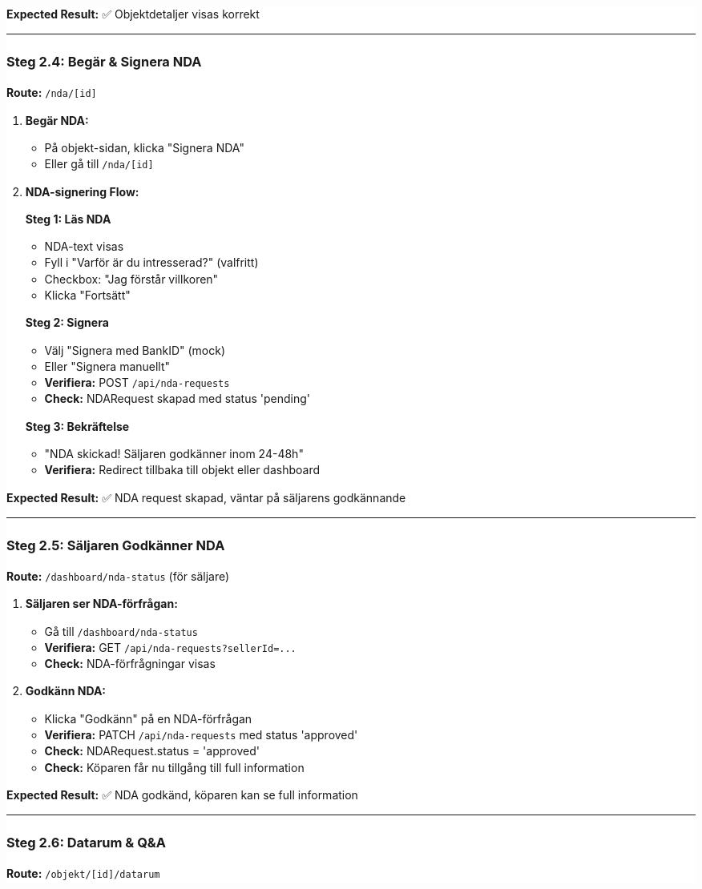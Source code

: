 **Expected Result:** ✅ Objektdetaljer visas korrekt

---

### Steg 2.4: Begär & Signera NDA

**Route:** `/nda/[id]`

1. **Begär NDA:**
   - På objekt-sidan, klicka "Signera NDA"
   - Eller gå till `/nda/[id]`

2. **NDA-signering Flow:**

   **Steg 1: Läs NDA**
   - NDA-text visas
   - Fyll i "Varför är du intresserad?" (valfritt)
   - Checkbox: "Jag förstår villkoren"
   - Klicka "Fortsätt"

   **Steg 2: Signera**
   - Välj "Signera med BankID" (mock)
   - Eller "Signera manuellt"
   - **Verifiera:** POST `/api/nda-requests`
   - **Check:** NDARequest skapad med status 'pending'

   **Steg 3: Bekräftelse**
   - "NDA skickad! Säljaren godkänner inom 24-48h"
   - **Verifiera:** Redirect tillbaka till objekt eller dashboard

**Expected Result:** ✅ NDA request skapad, väntar på säljarens godkännande

---

### Steg 2.5: Säljaren Godkänner NDA

**Route:** `/dashboard/nda-status` (för säljare)

1. **Säljaren ser NDA-förfrågan:**
   - Gå till `/dashboard/nda-status`
   - **Verifiera:** GET `/api/nda-requests?sellerId=...`
   - **Check:** NDA-förfrågningar visas

2. **Godkänn NDA:**
   - Klicka "Godkänn" på en NDA-förfrågan
   - **Verifiera:** PATCH `/api/nda-requests` med status 'approved'
   - **Check:** NDARequest.status = 'approved'
   - **Check:** Köparen får nu tillgång till full information

**Expected Result:** ✅ NDA godkänd, köparen kan se full information

---

### Steg 2.6: Datarum & Q&A

**Route:** `/objekt/[id]/datarum`
